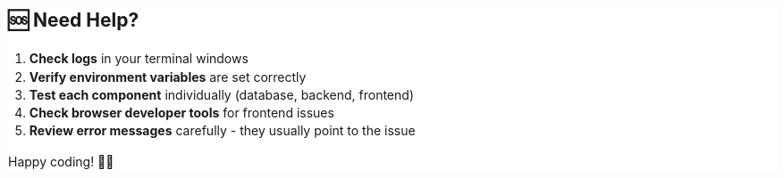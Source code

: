 
## 🆘 Need Help?

1. **Check logs** in your terminal windows
2. **Verify environment variables** are set correctly
3. **Test each component** individually (database, backend, frontend)
4. **Check browser developer tools** for frontend issues
5. **Review error messages** carefully - they usually point to the issue

Happy coding! 🚀✨